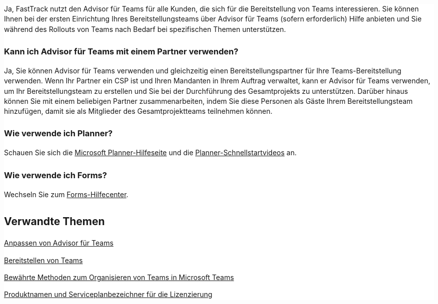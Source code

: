 Ja, FastTrack nutzt den Advisor für Teams für alle Kunden, die sich für die Bereitstellung von Teams interessieren. Sie können Ihnen bei der ersten Einrichtung Ihres Bereitstellungsteams über Advisor für Teams (sofern erforderlich) Hilfe anbieten und Sie während des Rollouts von Teams nach Bedarf bei spezifischen Themen unterstützen.

### <a name="can-i-use-advisor-for-teams-with-a-partner"></a>Kann ich Advisor für Teams mit einem Partner verwenden?

Ja, Sie können Advisor für Teams verwenden und gleichzeitig einen Bereitstellungspartner für Ihre Teams-Bereitstellung verwenden. Wenn Ihr Partner ein CSP ist und Ihren Mandanten in Ihrem Auftrag verwaltet, kann er Advisor für Teams verwenden, um Ihr Bereitstellungsteam zu erstellen und Sie bei der Durchführung des Gesamtprojekts zu unterstützen. Darüber hinaus können Sie mit einem beliebigen Partner zusammenarbeiten, indem Sie diese Personen als Gäste Ihrem Bereitstellungsteam hinzufügen, damit sie als Mitglieder des Gesamtprojektteams teilnehmen können.

### <a name="how-do-i-use-planner"></a>Wie verwende ich Planner?

Schauen Sie sich die [Microsoft Planner-Hilfeseite](https://support.office.com/article/Microsoft-Planner-help-4a9a13c6-3adf-4a60-a6fc-15c0b15e16fc) und die [Planner-Schnellstartvideos](https://support.office.com/article/microsoft-planner-video-training-4d71390f-08d8-4db0-84ea-92fb078687c7) an.

### <a name="how-do-i-use-forms"></a>Wie verwende ich Forms?

Wechseln Sie zum [Forms-Hilfecenter](https://support.office.com/forms).

## <a name="related-topics"></a>Verwandte Themen

[Anpassen von Advisor für Teams](https://docs.microsoft.com/office365/customlearning/custom_teamsadvisor)

[Bereitstellen von Teams](How-to-roll-out-teams.md)

[Bewährte Methoden zum Organisieren von Teams in Microsoft Teams](best-practices-organizing.md)

[Produktnamen und Serviceplanbezeichner für die Lizenzierung](https://docs.microsoft.com/azure/active-directory/users-groups-roles/licensing-service-plan-reference)
